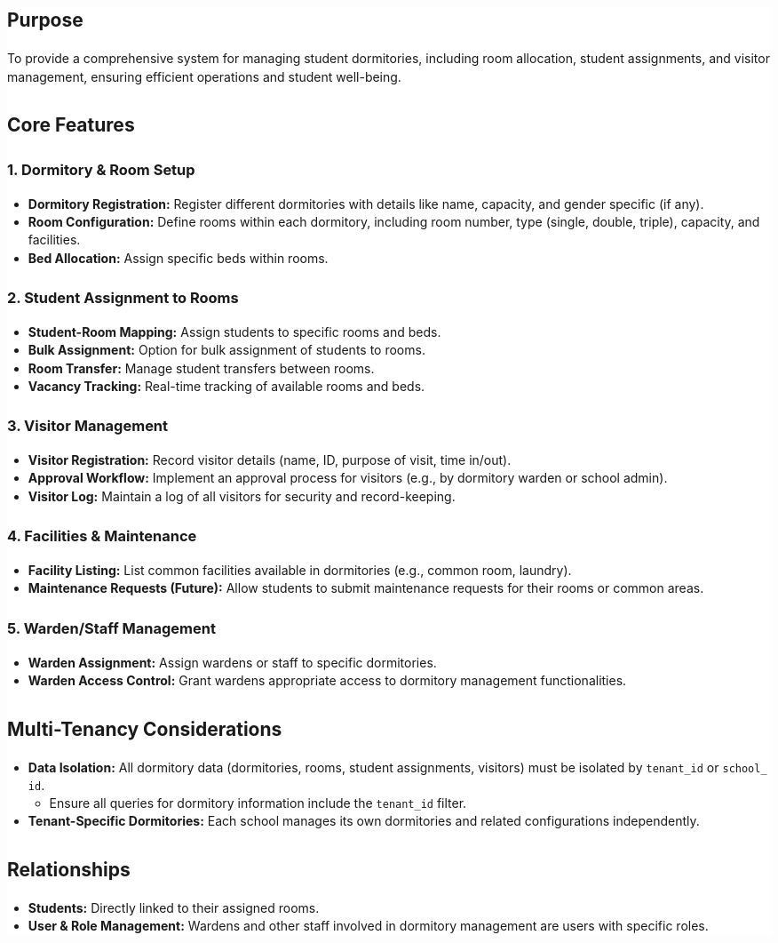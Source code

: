 ## Purpose
To provide a comprehensive system for managing student dormitories, including room allocation, student assignments, and visitor management, ensuring efficient operations and student well-being.

## Core Features

### 1. Dormitory & Room Setup
- **Dormitory Registration:** Register different dormitories with details like name, capacity, and gender specific (if any).
- **Room Configuration:** Define rooms within each dormitory, including room number, type (single, double, triple), capacity, and facilities.
- **Bed Allocation:** Assign specific beds within rooms.

### 2. Student Assignment to Rooms
- **Student-Room Mapping:** Assign students to specific rooms and beds.
- **Bulk Assignment:** Option for bulk assignment of students to rooms.
- **Room Transfer:** Manage student transfers between rooms.
- **Vacancy Tracking:** Real-time tracking of available rooms and beds.

### 3. Visitor Management
- **Visitor Registration:** Record visitor details (name, ID, purpose of visit, time in/out).
- **Approval Workflow:** Implement an approval process for visitors (e.g., by dormitory warden or school admin).
- **Visitor Log:** Maintain a log of all visitors for security and record-keeping.

### 4. Facilities & Maintenance
- **Facility Listing:** List common facilities available in dormitories (e.g., common room, laundry).
- **Maintenance Requests (Future):** Allow students to submit maintenance requests for their rooms or common areas.

### 5. Warden/Staff Management
- **Warden Assignment:** Assign wardens or staff to specific dormitories.
- **Warden Access Control:** Grant wardens appropriate access to dormitory management functionalities.

## Multi-Tenancy Considerations
- **Data Isolation:** All dormitory data (dormitories, rooms, student assignments, visitors) must be isolated by `tenant_id` or `school_id`.
  - Ensure all queries for dormitory information include the `tenant_id` filter.
- **Tenant-Specific Dormitories:** Each school manages its own dormitories and related configurations independently.

## Relationships
- **Students:** Directly linked to their assigned rooms.
- **User & Role Management:** Wardens and other staff involved in dormitory management are users with specific roles.
